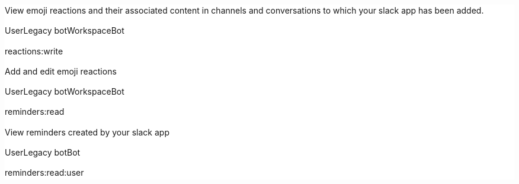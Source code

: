 View emoji reactions and their associated content in channels and conversations to which your slack app has been added.



</td>
<td valign="top">

UserLegacy botWorkspaceBot



</td>
</tr>
<tr>
<td valign="top">

reactions:write



</td>
<td valign="top">

Add and edit emoji reactions



</td>
<td valign="top">

UserLegacy botWorkspaceBot



</td>
</tr>
<tr>
<td valign="top">

reminders:read



</td>
<td valign="top">

View reminders created by your slack app



</td>
<td valign="top">

UserLegacy botBot



</td>
</tr>
<tr>
<td valign="top">

reminders:read:user

